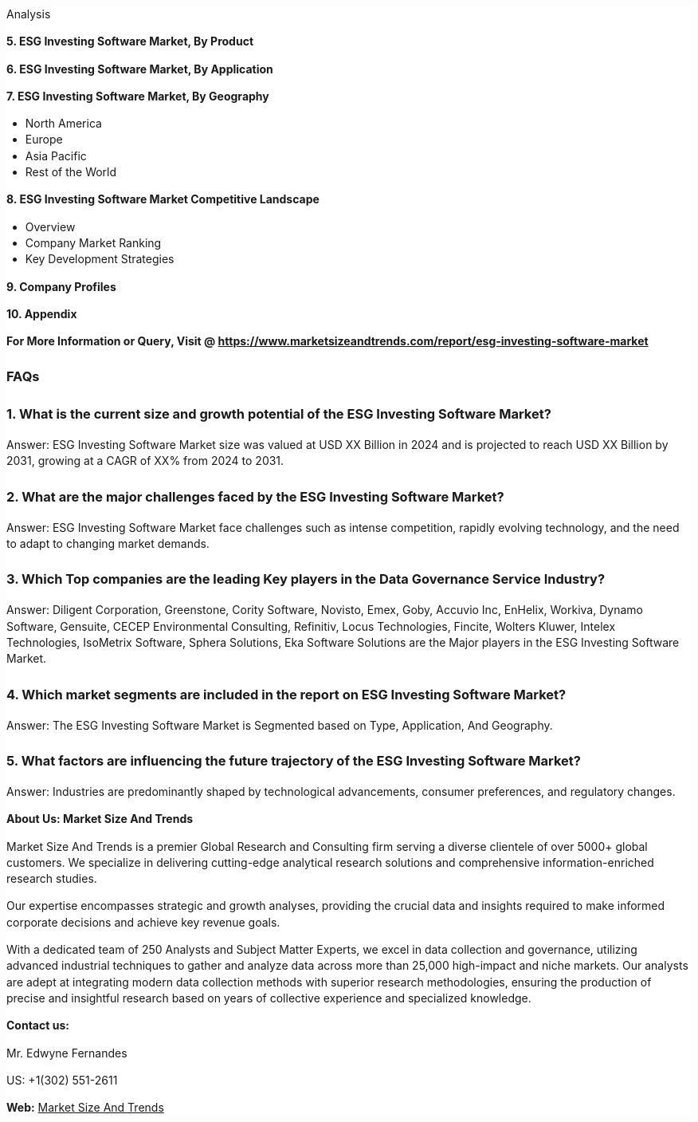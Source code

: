 Analysis</span></li></ul></div><div class="" data-test-id=""><p><strong><span class="">5. ESG Investing Software Market, By Product</span></strong></p></div><div class="" data-test-id=""><p><strong><span class="">6. ESG Investing Software Market, By Application</span></strong></p></div><div class="" data-test-id=""><p><strong><span class="">7. ESG Investing Software Market, By Geography</span></strong></p></div><div class="" data-test-id=""><ul><li><span class="">North America</span></li><li><span class="">Europe</span></li><li><span class="">Asia Pacific</span></li><li><span class="">Rest of the World</span></li></ul></div><div class="" data-test-id=""><p><strong><span class="">8. ESG Investing Software Market Competitive Landscape</span></strong></p></div><div class="" data-test-id=""><ul><li><span class="">Overview</span></li><li><span class="">Company Market Ranking</span></li><li><span class="">Key Development Strategies</span></li></ul></div><div class="" data-test-id=""><p><strong><span class="">9. Company Profiles</span></strong></p></div><div class="" data-test-id=""><p><strong><span class="">10. Appendix</span></strong></p></div><div class="" data-test-id=""><p><strong><span class="">For More Information or Query, Visit @ <a href="https://www.marketsizeandtrends.com/report/esg-investing-software-market" target="_blank">https://www.marketsizeandtrends.com/report/esg-investing-software-market</a></span></strong></p></div><div class="" data-test-id=""><div class="article-main__content" data-test-id="publishing-text-block"><h3><strong><span class="">FAQs</span></strong></h3></div><div class="article-main__content" data-test-id="publishing-text-block"><h3><span class="">1. What is the current size and growth potential of the ESG Investing Software Market?</span></h3></div><div class="article-main__content" data-test-id="publishing-text-block"><p><span class="font-[700]">Answer</span><span class="">: ESG Investing Software Market size was valued at USD XX Billion in 2024 and is projected to reach USD XX Billion by 2031, growing at a CAGR of XX% from 2024 to 2031.</span></p></div><div class="article-main__content" data-test-id="publishing-text-block"><h3><span class="">2. What are the major challenges faced by the ESG Investing Software Market?</span></h3></div><div class="article-main__content" data-test-id="publishing-text-block"><p><span class="font-[700]">Answer</span><span class="">: ESG Investing Software Market face challenges such as intense competition, rapidly evolving technology, and the need to adapt to changing market demands.</span></p></div><div class="article-main__content" data-test-id="publishing-text-block"><h3><span class="">3. Which Top companies are the leading Key players in the Data Governance Service Industry?</span></h3></div><div class="article-main__content" data-test-id="publishing-text-block"><p><span class="font-[700]">Answer</span><span class="">: Diligent Corporation, Greenstone, Cority Software, Novisto, Emex, Goby, Accuvio Inc, EnHelix, Workiva, Dynamo Software, Gensuite, CECEP Environmental Consulting, Refinitiv, Locus Technologies, Fincite, Wolters Kluwer, Intelex Technologies, IsoMetrix Software, Sphera Solutions, Eka Software Solutions are the Major players in the ESG Investing Software Market.</span></p></div><div class="article-main__content" data-test-id="publishing-text-block"><h3><span class="">4. Which market segments are included in the report on ESG Investing Software Market?</span></h3></div><div class="article-main__content" data-test-id="publishing-text-block"><p><span class="font-[700]">Answer</span><span class="">: The ESG Investing Software Market is Segmented based on Type, Application, And Geography.</span></p></div><div class="article-main__content" data-test-id="publishing-text-block"><h3><span class="">5. What factors are influencing the future trajectory of the ESG Investing Software Market?</span></h3></div><div class="article-main__content" data-test-id="publishing-text-block"><p><span class="font-[700]">Answer:</span><span class="">&nbsp;Industries are predominantly shaped by technological advancements, consumer preferences, and regulatory changes.</span></p></div><p><strong><span class="">About Us: Market Size And Trends</span></strong></p></div><div class="" data-test-id=""><p><span class="">Market Size And Trends is a premier Global Research and Consulting firm serving a diverse clientele of over 5000+ global customers. We specialize in delivering cutting-edge analytical research solutions and comprehensive information-enriched research studies.</span></p></div><div class="" data-test-id=""><p><span class="">Our expertise encompasses strategic and growth analyses, providing the crucial data and insights required to make informed corporate decisions and achieve key revenue goals.</span></p></div><div class="" data-test-id=""><p><span class="">With a dedicated team of 250 Analysts and Subject Matter Experts, we excel in data collection and governance, utilizing advanced industrial techniques to gather and analyze data across more than 25,000 high-impact and niche markets. Our analysts are adept at integrating modern data collection methods with superior research methodologies, ensuring the production of precise and insightful research based on years of collective experience and specialized knowledge.</span></p></div><div class="" data-test-id=""><p><strong><span class="">Contact us:</span></strong></p></div><div class="" data-test-id=""><p><span class="">Mr. Edwyne Fernandes</span></p></div><div class="" data-test-id=""><p><span class="">US: +1(302) 551-2611<br /></span></p><p><span class=""><strong>Web:</strong> <a href="https://www.marketsizeandtrends.com/" target="_blank">Market Size And Trends</a></span></p></div>
